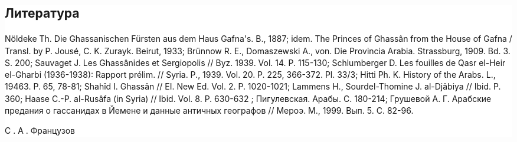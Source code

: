 ## Литература

Nöldeke Th. Die Ghassanischen Fürsten aus dem Haus Gafna's. B., 1887; idem. The Princes of Ghassân from the House of Gafna / Transl. by P. Jousé, C. K. Zurayk. Beirut, 1933; Brünnow R. E., Domaszewski A., von. Die Provincia Arabia. Strassburg, 1909. Bd. 3. S. 200; Sauvaget J. Les Ghassânides et Sergiopolis // Byz. 1939. Vol. 14. P. 115-130; Schlumberger D. Les fouilles de Qasr el-Heir el-Gharbi (1936-1938): Rapport prélim. // Syria. P., 1939. Vol. 20. P. 225, 366-372. Pl. 33/3; Hitti Ph. K. History of the Arabs. L., 19463. P. 65, 78-81; Shahîd I. Ghassân // EI. New Ed. Vol. 2. P. 1020-1021; Lammens H., Sourdel-Thomine J. al-Djâbiya // Ibid. P. 360; Haase C.-P. al-Rusâfa (in Syria) // Ibid. Vol. 8. P. 630-632 ; Пигулевская. Арабы. С. 180-214; Грушевой А. Г. Арабские предания о гассанидах в Йемене и данные античных географов // Мероэ. М., 1999. Вып. 5. С. 82-96.

С .  А .  Французов
